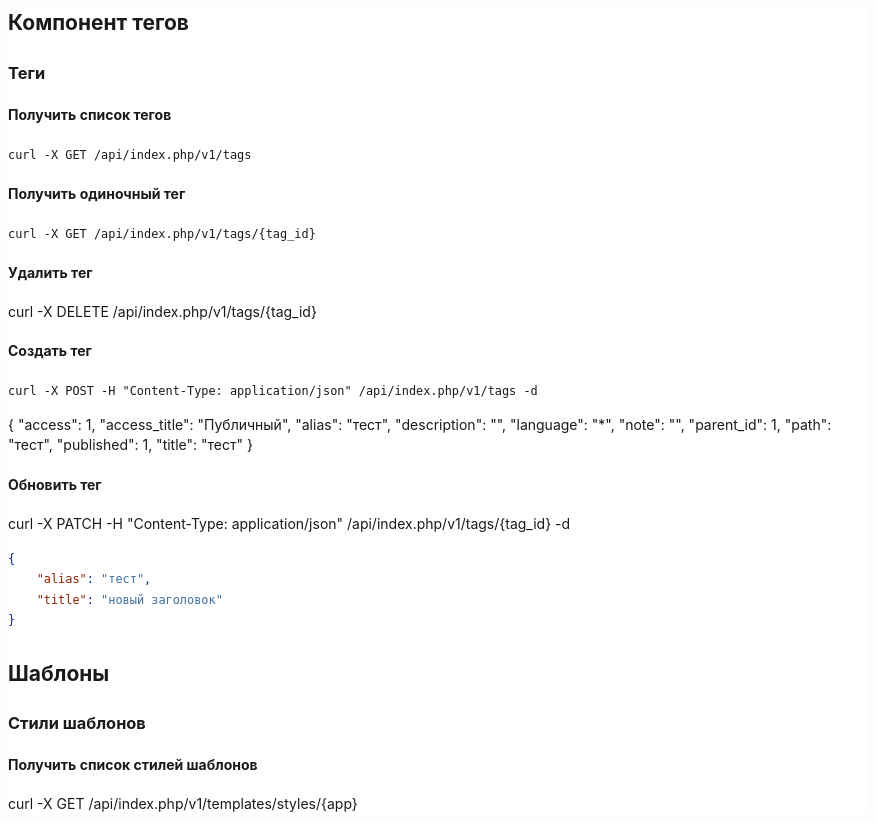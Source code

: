 ## Компонент тегов

### Теги

#### Получить список тегов

`curl -X GET /api/index.php/v1/tags`

#### Получить одиночный тег

`curl -X GET /api/index.php/v1/tags/{tag_id}`

#### Удалить тег

curl -X DELETE /api/index.php/v1/tags/{tag_id}

#### Создать тег

```
curl -X POST -H "Content-Type: application/json" /api/index.php/v1/tags -d
```

{
    "access": 1,
    "access_title": "Публичный",
    "alias": "тест",
    "description": "",
    "language": "*",
    "note": "",
    "parent_id": 1,
    "path": "тест",
    "published": 1,
    "title": "тест"
}

#### Обновить тег

curl -X PATCH -H "Content-Type: application/json"
/api/index.php/v1/tags/{tag_id} -d

```json
{
    "alias": "тест",
    "title": "новый заголовок"
}
```

## Шаблоны

### Стили шаблонов

#### Получить список стилей шаблонов

curl -X GET /api/index.php/v1/templates/styles/{app}
